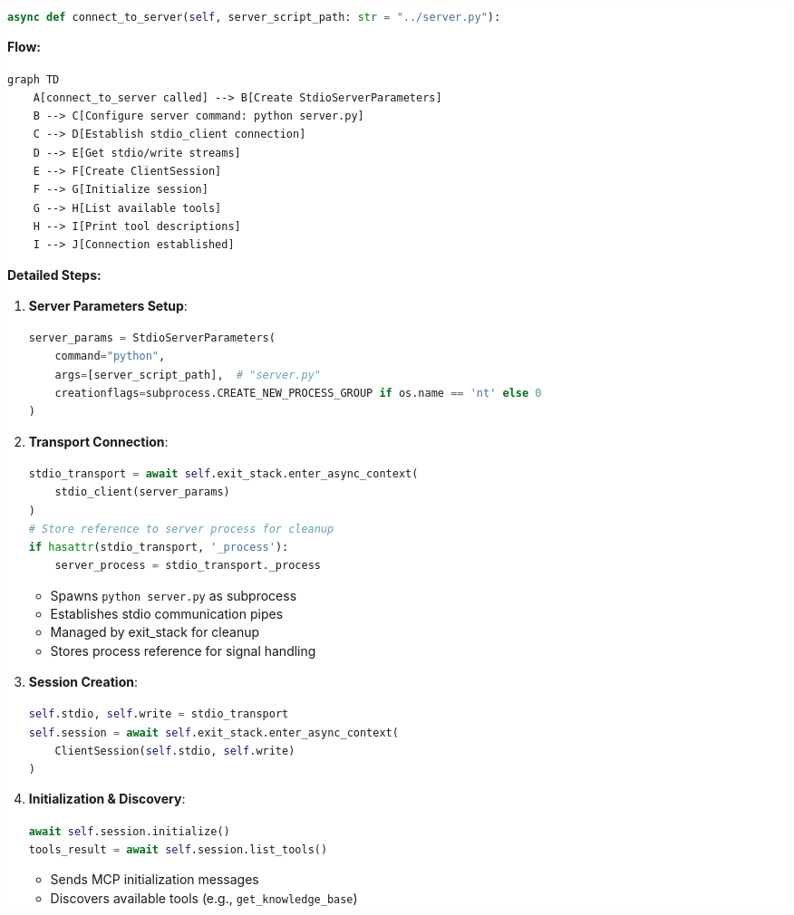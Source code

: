 ```python
async def connect_to_server(self, server_script_path: str = "../server.py"):
```

**Flow:**
```mermaid
graph TD
    A[connect_to_server called] --> B[Create StdioServerParameters]
    B --> C[Configure server command: python server.py]
    C --> D[Establish stdio_client connection]
    D --> E[Get stdio/write streams]
    E --> F[Create ClientSession]
    F --> G[Initialize session]
    G --> H[List available tools]
    H --> I[Print tool descriptions]
    I --> J[Connection established]
```

**Detailed Steps:**
1. **Server Parameters Setup**:
   ```python
   server_params = StdioServerParameters(
       command="python",
       args=[server_script_path],  # "server.py"
       creationflags=subprocess.CREATE_NEW_PROCESS_GROUP if os.name == 'nt' else 0
   )
   ```

2. **Transport Connection**:
   ```python
   stdio_transport = await self.exit_stack.enter_async_context(
       stdio_client(server_params)
   )
   # Store reference to server process for cleanup
   if hasattr(stdio_transport, '_process'):
       server_process = stdio_transport._process
   ```
   - Spawns `python server.py` as subprocess
   - Establishes stdio communication pipes
   - Managed by exit_stack for cleanup
   - Stores process reference for signal handling

3. **Session Creation**:
   ```python
   self.stdio, self.write = stdio_transport
   self.session = await self.exit_stack.enter_async_context(
       ClientSession(self.stdio, self.write)
   )
   ```

4. **Initialization & Discovery**:
   ```python
   await self.session.initialize()
   tools_result = await self.session.list_tools()
   ```
   - Sends MCP initialization messages
   - Discovers available tools (e.g., `get_knowledge_base`)
